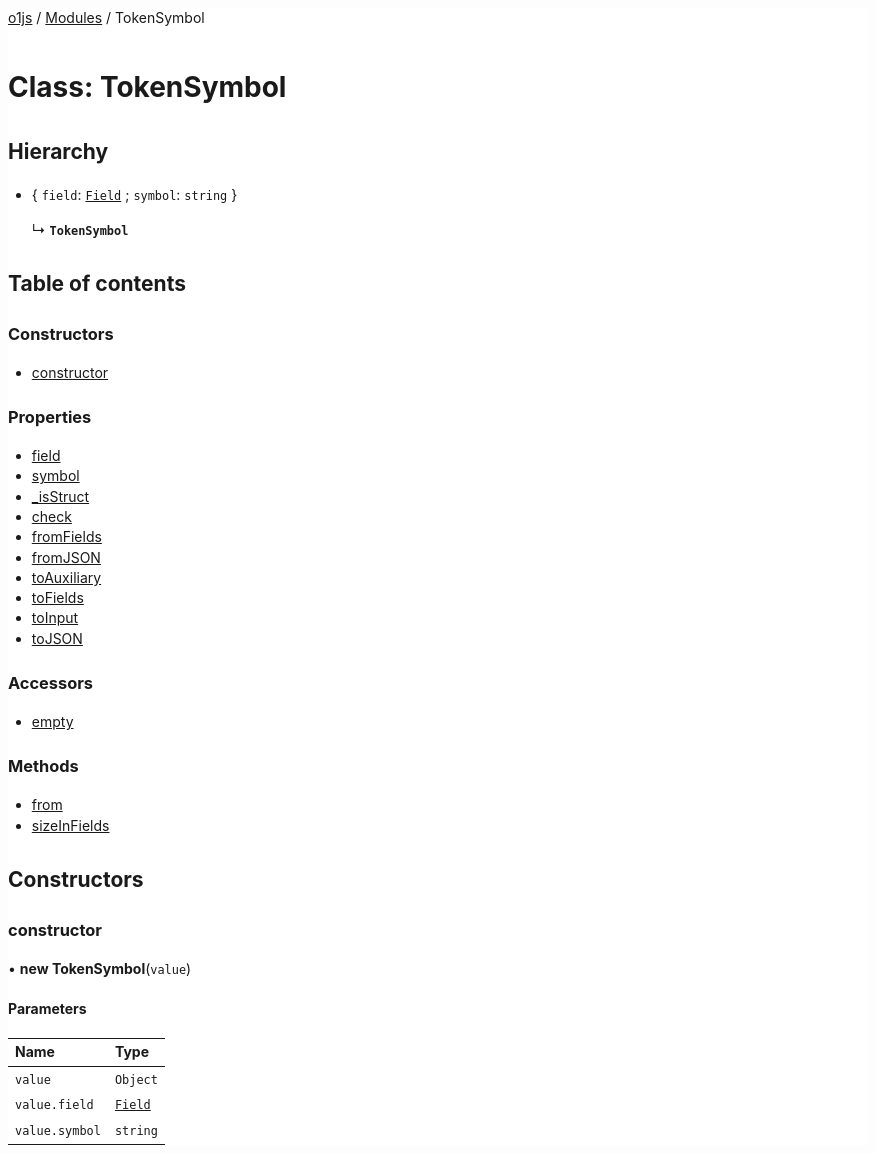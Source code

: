 [o1js](../README.md) / [Modules](../modules.md) / TokenSymbol

# Class: TokenSymbol

## Hierarchy

- { `field`: [`Field`](Field.md) ; `symbol`: `string`  }

  ↳ **`TokenSymbol`**

## Table of contents

### Constructors

- [constructor](TokenSymbol.md#constructor)

### Properties

- [field](TokenSymbol.md#field)
- [symbol](TokenSymbol.md#symbol)
- [\_isStruct](TokenSymbol.md#_isstruct)
- [check](TokenSymbol.md#check)
- [fromFields](TokenSymbol.md#fromfields)
- [fromJSON](TokenSymbol.md#fromjson)
- [toAuxiliary](TokenSymbol.md#toauxiliary)
- [toFields](TokenSymbol.md#tofields)
- [toInput](TokenSymbol.md#toinput)
- [toJSON](TokenSymbol.md#tojson)

### Accessors

- [empty](TokenSymbol.md#empty)

### Methods

- [from](TokenSymbol.md#from)
- [sizeInFields](TokenSymbol.md#sizeinfields)

## Constructors

### constructor

• **new TokenSymbol**(`value`)

#### Parameters

| Name | Type |
| :------ | :------ |
| `value` | `Object` |
| `value.field` | [`Field`](Field.md) |
| `value.symbol` | `string` |
